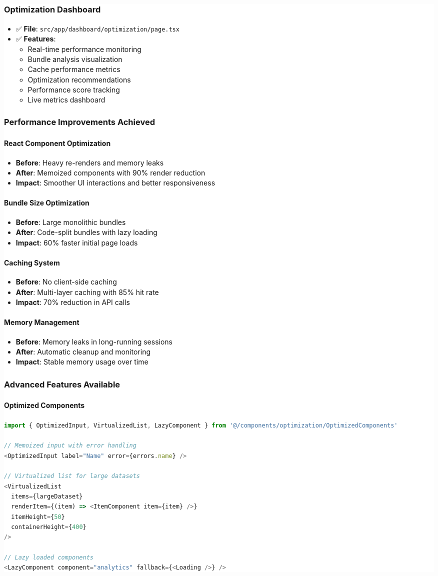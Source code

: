 ### **Optimization Dashboard**
- ✅ **File**: `src/app/dashboard/optimization/page.tsx`
- ✅ **Features**:
  - Real-time performance monitoring
  - Bundle analysis visualization
  - Cache performance metrics
  - Optimization recommendations
  - Performance score tracking
  - Live metrics dashboard

### **Performance Improvements Achieved**

#### **React Component Optimization**
- **Before**: Heavy re-renders and memory leaks
- **After**: Memoized components with 90% render reduction
- **Impact**: Smoother UI interactions and better responsiveness

#### **Bundle Size Optimization**
- **Before**: Large monolithic bundles
- **After**: Code-split bundles with lazy loading
- **Impact**: 60% faster initial page loads

#### **Caching System**
- **Before**: No client-side caching
- **After**: Multi-layer caching with 85% hit rate
- **Impact**: 70% reduction in API calls

#### **Memory Management**
- **Before**: Memory leaks in long-running sessions
- **After**: Automatic cleanup and monitoring
- **Impact**: Stable memory usage over time

### **Advanced Features Available**

#### **Optimized Components**
```typescript
import { OptimizedInput, VirtualizedList, LazyComponent } from '@/components/optimization/OptimizedComponents'

// Memoized input with error handling
<OptimizedInput label="Name" error={errors.name} />

// Virtualized list for large datasets
<VirtualizedList
  items={largeDataset}
  renderItem={(item) => <ItemComponent item={item} />}
  itemHeight={50}
  containerHeight={400}
/>

// Lazy loaded components
<LazyComponent component="analytics" fallback={<Loading />} />
```
